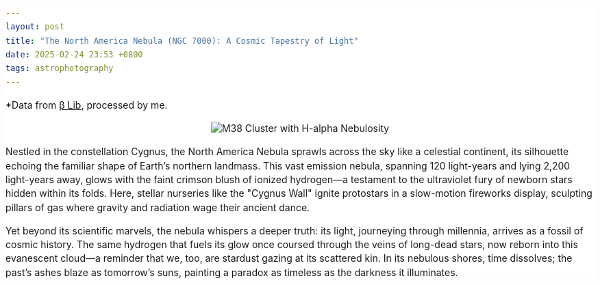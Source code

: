 ```yaml
---
layout: post
title: "The North America Nebula (NGC 7000): A Cosmic Tapestry of Light"
date: 2025-02-24 23:53 +0800
tags: astrophotography
---
```


*Data from [β Lib](https://www.istarshooter.com/user/34977), processed by me.


<div style="text-align: center;">
  <img src="/assets/images/RGBH.jpg" alt="M38 Cluster with H-alpha Nebulosity" width="95%" />
</div>

 
Nestled in the constellation Cygnus, the North America Nebula sprawls across the sky like a celestial continent, its silhouette echoing the familiar shape of Earth’s northern landmass. This vast emission nebula, spanning 120 light-years and lying 2,200 light-years away, glows with the faint crimson blush of ionized hydrogen—a testament to the ultraviolet fury of newborn stars hidden within its folds. Here, stellar nurseries like the "Cygnus Wall" ignite protostars in a slow-motion fireworks display, sculpting pillars of gas where gravity and radiation wage their ancient dance.

Yet beyond its scientific marvels, the nebula whispers a deeper truth: its light, journeying through millennia, arrives as a fossil of cosmic history. The same hydrogen that fuels its glow once coursed through the veins of long-dead stars, now reborn into this evanescent cloud—a reminder that we, too, are stardust gazing at its scattered kin. In its nebulous shores, time dissolves; the past’s ashes blaze as tomorrow’s suns, painting a paradox as timeless as the darkness it illuminates.
